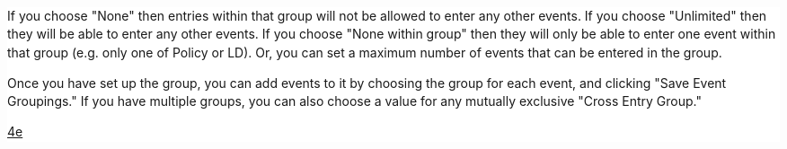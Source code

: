 If you choose "None" then entries within that group will not be allowed
to enter any other events. If you choose "Unlimited" then they will be
able to enter any other events. If you choose "None within group" then
they will only be able to enter one event within that group (e.g. only
one of Policy or LD). Or, you can set a maximum number of events that
can be entered in the group.

Once you have set up the group, you can add events to it by choosing the
group for each event, and clicking "Save Event Groupings." If you have
multiple groups, you can also choose a value for any mutually exclusive
"Cross Entry Group."

[4e](Category:Tabroom_Manual "wikilink")